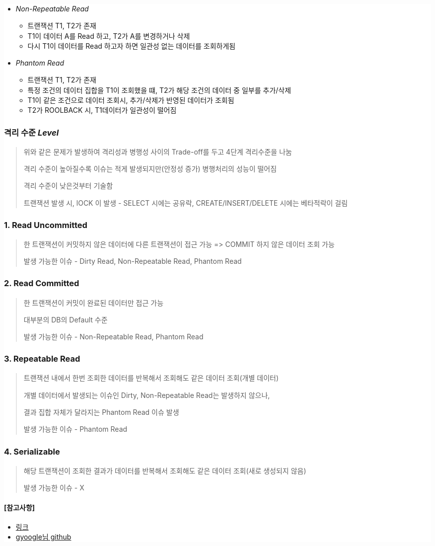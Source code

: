 - *Non-Repeatable Read*
  - 트랜잭션 T1, T2가 존재
  - T1이 데이터 A를 Read 하고, T2가 A를 변경하거나 삭제
  - 다시 T1이 데이터를 Read 하고자 하면 일관성 없는 데이터를 조회하게됨

- *Phantom Read*
  - 트랜잭션 T1, T2가 존재
  - 특정 조건의 데이터 집합을 T1이 조회했을 떄, T2가 해당 조건의 데이터 중 일부를 추가/삭제
  - T1이 같은 조건으로 데이터 조회시, 추가/삭제가 반영된 데이터가 조회됨
  - T2가 ROOLBACK 시, T1데이터가 일관성이 떨어짐

### 격리 수준 *Level*

> 위와 같은 문제가 발생하여 격리성과 병행성 사이의 Trade-off를 두고 4단계 격리수준을 나눔
>
> 격리 수준이 높아질수록 이슈는 적게 발생되지만(안정성 증가) 병행처리의 성능이 떨어짐
>
> 격리 수준이 낮은것부터 기술함
>
> 트랜잭션 발생 시, lOCK 이 발생 - SELECT 시에는 공유락, CREATE/INSERT/DELETE 시에는 베타적락이 걸림

### 1. Read Uncommitted
> 한 트랜잭션이 커밋하지 않은 데이터에 다른 트랜잭션이 접근 가능 => COMMIT 하지 않은 데이터 조회 가능
>
> 발생 가능한 이슈 - Dirty Read, Non-Repeatable Read, Phantom Read

### 2. Read Committed
> 한 트랜잭션이 커밋이 완료된 데이터만 접근 가능
>
> 대부분의 DB의 Default 수준
>
> 발생 가능한 이슈 - Non-Repeatable Read, Phantom Read

### 3. Repeatable Read
> 트랜잭션 내에서 한번 조회한 데이터를 반복해서 조회해도 같은 데이터 조회(개별 데이터)
>
> 개별 데이터에서 발생되는 이슈인 Dirty, Non-Repeatable Read는 발생하지 않으나,
>
> 결과 집합 자체가 달라지는 Phantom Read 이슈 발생
>
> 발생 가능한 이슈 - Phantom Read

### 4. Serializable
> 해당 트랜잭션이 조회한 결과가 데이터를 반복해서 조회해도 같은 데이터 조회(새로 생성되지 않음)
>
> 발생 가능한 이슈 - X


#### [참고사항]

- [링크](https://d2.naver.com/helloworld/407507)
- [gyoogle님 github](https://github.com/gyoogle/tech-interview-for-developer/blob/master/Computer%20Science/Database/Transaction.md)